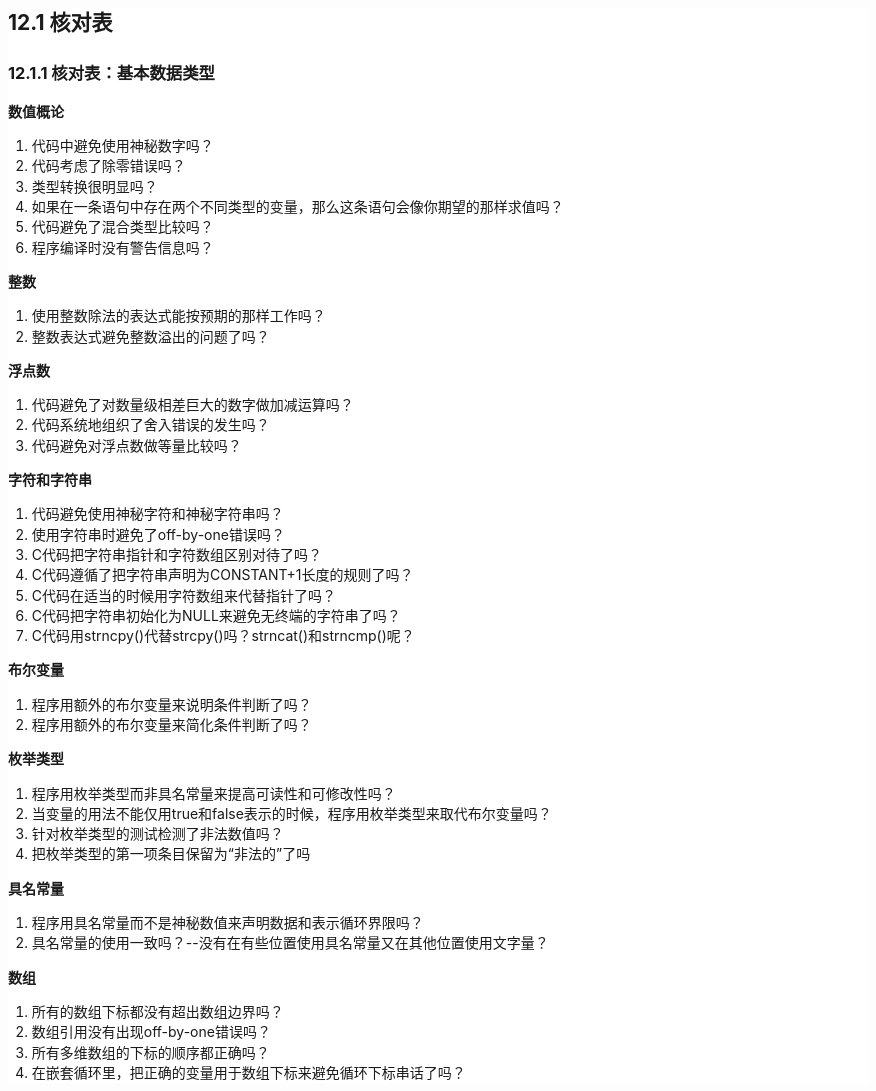## 12.1 核对表

### 12.1.1 核对表：基本数据类型

__数值概论__

1. 代码中避免使用神秘数字吗？
1. 代码考虑了除零错误吗？
1. 类型转换很明显吗？
1. 如果在一条语句中存在两个不同类型的变量，那么这条语句会像你期望的那样求值吗？
1. 代码避免了混合类型比较吗？
1. 程序编译时没有警告信息吗？

__整数__

1. 使用整数除法的表达式能按预期的那样工作吗？
1. 整数表达式避免整数溢出的问题了吗？

__浮点数__

1. 代码避免了对数量级相差巨大的数字做加减运算吗？
1. 代码系统地组织了舍入错误的发生吗？
1. 代码避免对浮点数做等量比较吗？

__字符和字符串__

1. 代码避免使用神秘字符和神秘字符串吗？
1. 使用字符串时避免了off-by-one错误吗？
1. C代码把字符串指针和字符数组区别对待了吗？
1. C代码遵循了把字符串声明为CONSTANT+1长度的规则了吗？
1. C代码在适当的时候用字符数组来代替指针了吗？
1. C代码把字符串初始化为NULL来避免无终端的字符串了吗？
1. C代码用strncpy()代替strcpy()吗？strncat()和strncmp()呢？

__布尔变量__

1. 程序用额外的布尔变量来说明条件判断了吗？
1. 程序用额外的布尔变量来简化条件判断了吗？

__枚举类型__

1. 程序用枚举类型而非具名常量来提高可读性和可修改性吗？
1. 当变量的用法不能仅用true和false表示的时候，程序用枚举类型来取代布尔变量吗？
1. 针对枚举类型的测试检测了非法数值吗？
1. 把枚举类型的第一项条目保留为“非法的”了吗

__具名常量__

1. 程序用具名常量而不是神秘数值来声明数据和表示循环界限吗？
1. 具名常量的使用一致吗？--没有在有些位置使用具名常量又在其他位置使用文字量？

__数组__

1. 所有的数组下标都没有超出数组边界吗？
1. 数组引用没有出现off-by-one错误吗？
1. 所有多维数组的下标的顺序都正确吗？
1. 在嵌套循环里，把正确的变量用于数组下标来避免循环下标串话了吗？

